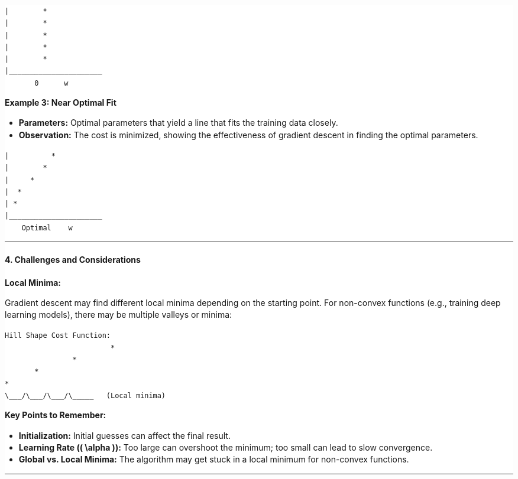 ```
|        *      
|        *
|        *
|        *    
|        *
|______________________
       0      w

```

**Example 3: Near Optimal Fit**

- **Parameters:** Optimal parameters that yield a line that fits the training data closely.
- **Observation:** The cost is minimized, showing the effectiveness of gradient descent in finding the optimal parameters.

```
|          * 
|        *
|     *
|  *
| *
|______________________
    Optimal    w

```

---

#### 4. Challenges and Considerations

**Local Minima:**

Gradient descent may find different local minima depending on the starting point. For non-convex functions (e.g., training deep learning models), there may be multiple valleys or minima:

```
Hill Shape Cost Function:
                         *
                *        
       *       
* 
\___/\___/\___/\_____   (Local minima)

```

**Key Points to Remember:**

- **Initialization:** Initial guesses can affect the final result.
- **Learning Rate (\( \alpha \)):** Too large can overshoot the minimum; too small can lead to slow convergence.
- **Global vs. Local Minima:** The algorithm may get stuck in a local minimum for non-convex functions.

---
